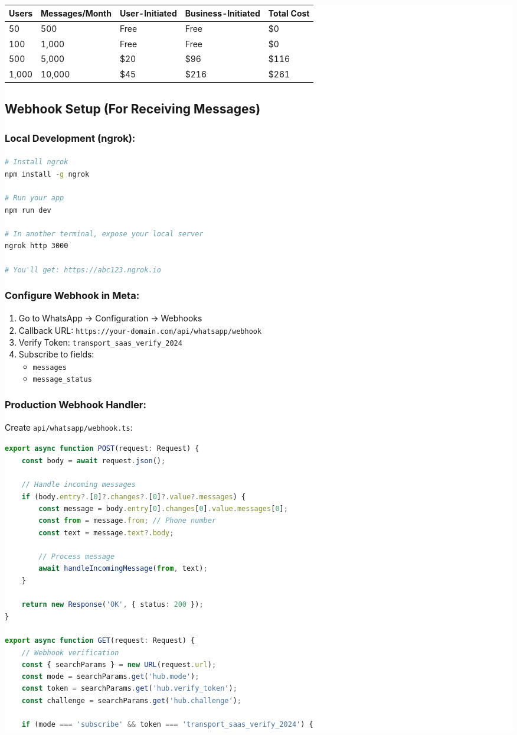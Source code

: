 | Users | Messages/Month | User-Initiated | Business-Initiated | Total Cost |
|-------|---------------|---------------|-------------------|------------|
| 50    | 500           | Free          | Free              | $0         |
| 100   | 1,000         | Free          | Free              | $0         |
| 500   | 5,000         | $20           | $96               | $116       |
| 1,000 | 10,000        | $45           | $216              | $261       |

## Webhook Setup (For Receiving Messages)

### Local Development (ngrok):

```bash
# Install ngrok
npm install -g ngrok

# Run your app
npm run dev

# In another terminal, expose your local server
ngrok http 3000

# You'll get: https://abc123.ngrok.io
```

### Configure Webhook in Meta:

1. Go to WhatsApp → Configuration → Webhooks
2. Callback URL: `https://your-domain.com/api/whatsapp/webhook`
3. Verify Token: `transport_saas_verify_2024`
4. Subscribe to fields:
   - `messages`
   - `message_status`

### Production Webhook Handler:

Create `api/whatsapp/webhook.ts`:

```typescript
export async function POST(request: Request) {
    const body = await request.json();

    // Handle incoming messages
    if (body.entry?.[0]?.changes?.[0]?.value?.messages) {
        const message = body.entry[0].changes[0].value.messages[0];
        const from = message.from; // Phone number
        const text = message.text?.body;

        // Process message
        await handleIncomingMessage(from, text);
    }

    return new Response('OK', { status: 200 });
}

export async function GET(request: Request) {
    // Webhook verification
    const { searchParams } = new URL(request.url);
    const mode = searchParams.get('hub.mode');
    const token = searchParams.get('hub.verify_token');
    const challenge = searchParams.get('hub.challenge');

    if (mode === 'subscribe' && token === 'transport_saas_verify_2024') {
```